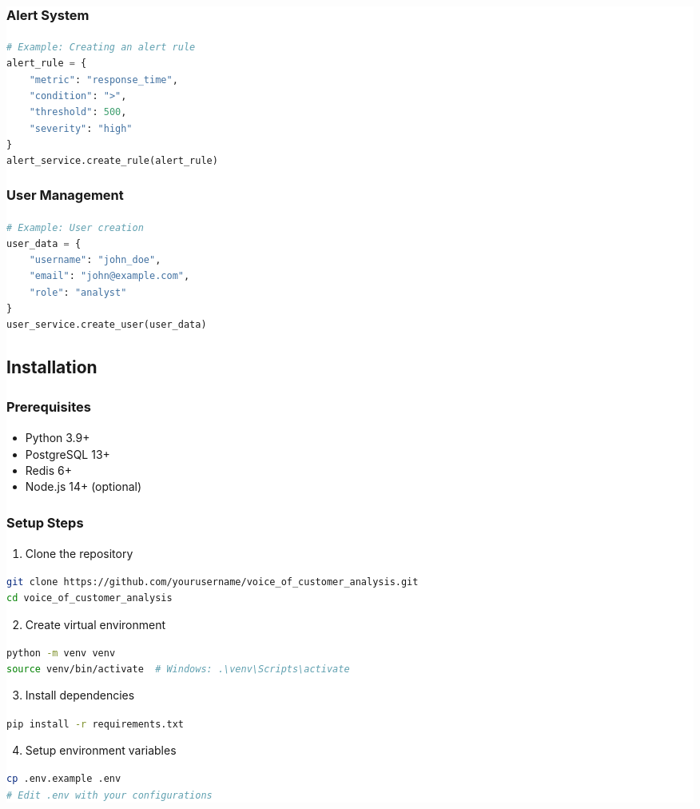 ### Alert System
```python
# Example: Creating an alert rule
alert_rule = {
    "metric": "response_time",
    "condition": ">",
    "threshold": 500,
    "severity": "high"
}
alert_service.create_rule(alert_rule)
```

### User Management
```python
# Example: User creation
user_data = {
    "username": "john_doe",
    "email": "john@example.com",
    "role": "analyst"
}
user_service.create_user(user_data)
```

## Installation

### Prerequisites
- Python 3.9+
- PostgreSQL 13+
- Redis 6+
- Node.js 14+ (optional)

### Setup Steps

1. Clone the repository
```bash
git clone https://github.com/yourusername/voice_of_customer_analysis.git
cd voice_of_customer_analysis
```

2. Create virtual environment
```bash
python -m venv venv
source venv/bin/activate  # Windows: .\venv\Scripts\activate
```

3. Install dependencies
```bash
pip install -r requirements.txt
```

4. Setup environment variables
```bash
cp .env.example .env
# Edit .env with your configurations
```
